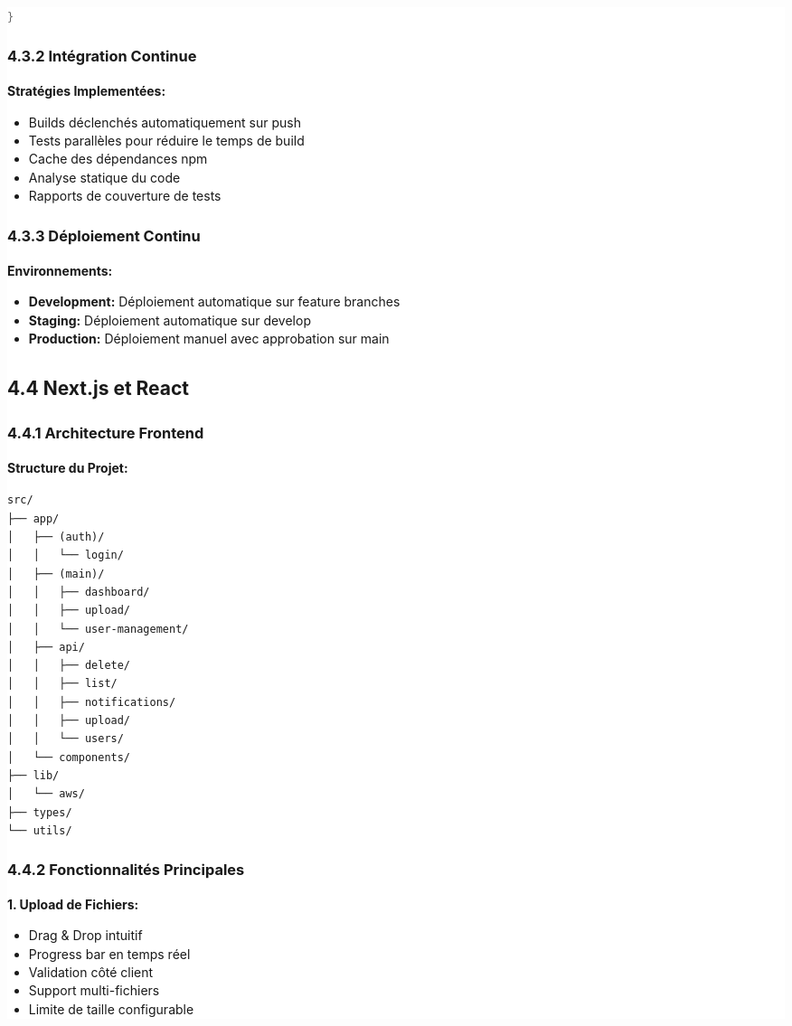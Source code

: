 ```groovy
}
```

### 4.3.2 Intégration Continue

**Stratégies Implementées:**
- Builds déclenchés automatiquement sur push
- Tests parallèles pour réduire le temps de build
- Cache des dépendances npm
- Analyse statique du code
- Rapports de couverture de tests

### 4.3.3 Déploiement Continu

**Environnements:**
- **Development:** Déploiement automatique sur feature branches
- **Staging:** Déploiement automatique sur develop
- **Production:** Déploiement manuel avec approbation sur main

## 4.4 Next.js et React

### 4.4.1 Architecture Frontend

**Structure du Projet:**
```
src/
├── app/
│   ├── (auth)/
│   │   └── login/
│   ├── (main)/
│   │   ├── dashboard/
│   │   ├── upload/
│   │   └── user-management/
│   ├── api/
│   │   ├── delete/
│   │   ├── list/
│   │   ├── notifications/
│   │   ├── upload/
│   │   └── users/
│   └── components/
├── lib/
│   └── aws/
├── types/
└── utils/
```

### 4.4.2 Fonctionnalités Principales

**1. Upload de Fichiers:**
- Drag & Drop intuitif
- Progress bar en temps réel
- Validation côté client
- Support multi-fichiers
- Limite de taille configurable
